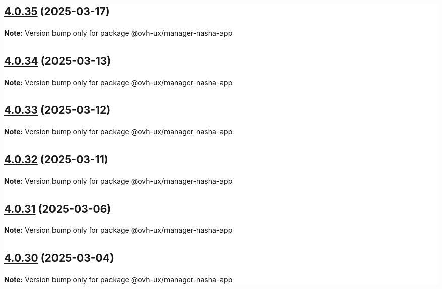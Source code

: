
## [4.0.35](https://github.com/ovh/manager/compare/@ovh-ux/manager-nasha-app@4.0.34...@ovh-ux/manager-nasha-app@4.0.35) (2025-03-17)

**Note:** Version bump only for package @ovh-ux/manager-nasha-app





## [4.0.34](https://github.com/ovh/manager/compare/@ovh-ux/manager-nasha-app@4.0.33...@ovh-ux/manager-nasha-app@4.0.34) (2025-03-13)

**Note:** Version bump only for package @ovh-ux/manager-nasha-app





## [4.0.33](https://github.com/ovh/manager/compare/@ovh-ux/manager-nasha-app@4.0.32...@ovh-ux/manager-nasha-app@4.0.33) (2025-03-12)

**Note:** Version bump only for package @ovh-ux/manager-nasha-app





## [4.0.32](https://github.com/ovh/manager/compare/@ovh-ux/manager-nasha-app@4.0.31...@ovh-ux/manager-nasha-app@4.0.32) (2025-03-11)

**Note:** Version bump only for package @ovh-ux/manager-nasha-app





## [4.0.31](https://github.com/ovh/manager/compare/@ovh-ux/manager-nasha-app@4.0.30...@ovh-ux/manager-nasha-app@4.0.31) (2025-03-06)

**Note:** Version bump only for package @ovh-ux/manager-nasha-app





## [4.0.30](https://github.com/ovh/manager/compare/@ovh-ux/manager-nasha-app@4.0.29...@ovh-ux/manager-nasha-app@4.0.30) (2025-03-04)

**Note:** Version bump only for package @ovh-ux/manager-nasha-app




